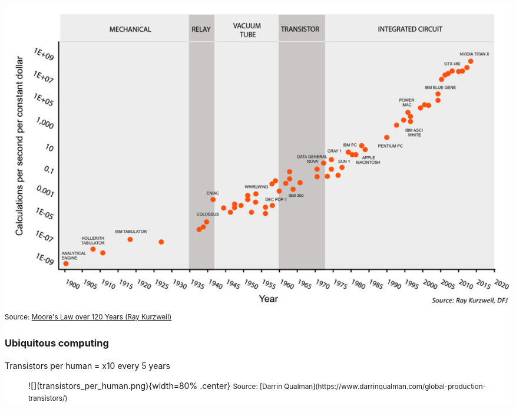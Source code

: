 ![](moores_law.png)
<figurecaption><small>Source: [Moore's Law over 120 Years (Ray Kurzweil)](https://commons.wikimedia.org/wiki/File:Moore%27s_Law_over_120_Years.png)</small></figurecaption>
</figure>

### Ubiquitous computing

Transistors per human = x10 every 5 years

<figure markdown>
![](transistors_per_human.png){width=80% .center}
<figurecaption><small>Source: [Darrin Qualman](https://www.darrinqualman.com/global-production-transistors/)</small></figurecaption>